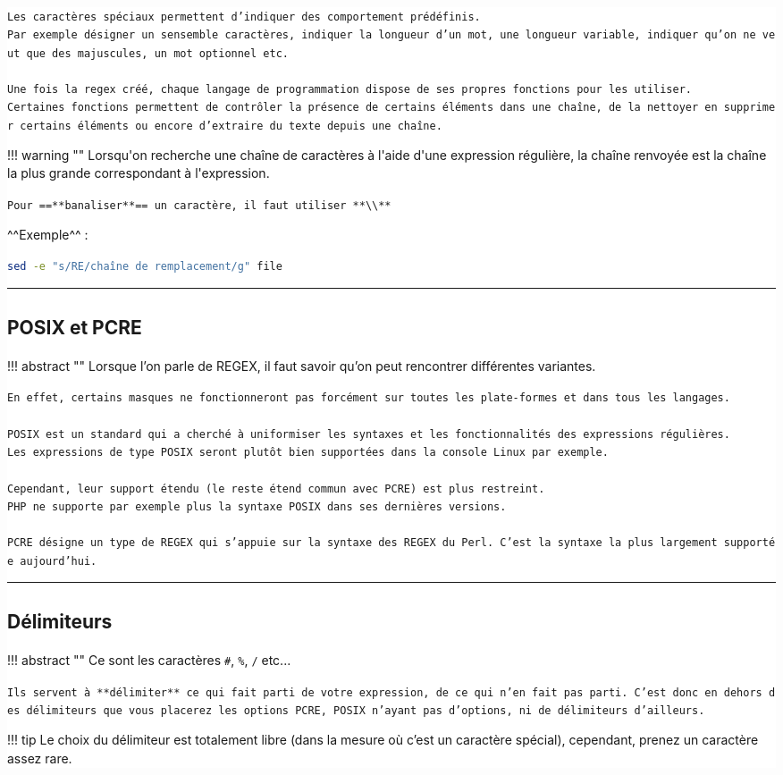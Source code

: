     Les caractères spéciaux permettent d’indiquer des comportement prédéfinis.   
    Par exemple désigner un sensemble caractères, indiquer la longueur d’un mot, une longueur variable, indiquer qu’on ne veut que des majuscules, un mot optionnel etc.
    
    Une fois la regex créé, chaque langage de programmation dispose de ses propres fonctions pour les utiliser.   
    Certaines fonctions permettent de contrôler la présence de certains éléments dans une chaîne, de la nettoyer en supprimer certains éléments ou encore d’extraire du texte depuis une chaîne.

!!! warning ""
    Lorsqu'on recherche une chaîne de caractères à l'aide d'une expression régulière, la chaîne renvoyée est la chaîne la plus grande correspondant à l'expression.  
    
    Pour ==**banaliser**== un caractère, il faut utiliser **\\** 
    

^^Exemple^^ :  

````bash
sed -e "s/RE/chaîne de remplacement/g" file 
````
    
---
    
## POSIX et PCRE

!!! abstract ""
    Lorsque l’on parle de REGEX, il faut savoir qu’on peut rencontrer différentes variantes.   
    
    En effet, certains masques ne fonctionneront pas forcément sur toutes les plate-formes et dans tous les langages.
    
    POSIX est un standard qui a cherché à uniformiser les syntaxes et les fonctionnalités des expressions régulières.   
    Les expressions de type POSIX seront plutôt bien supportées dans la console Linux par exemple.
    
    Cependant, leur support étendu (le reste étend commun avec PCRE) est plus restreint.   
    PHP ne supporte par exemple plus la syntaxe POSIX dans ses dernières versions.
    
    PCRE désigne un type de REGEX qui s’appuie sur la syntaxe des REGEX du Perl. C’est la syntaxe la plus largement supportée aujourd’hui.  

--- 

## Délimiteurs

!!! abstract ""
    Ce sont les caractères ```#```, ```%```, ```/``` etc...
    
    Ils servent à **délimiter** ce qui fait parti de votre expression, de ce qui n’en fait pas parti. C’est donc en dehors des délimiteurs que vous placerez les options PCRE, POSIX n’ayant pas d’options, ni de délimiteurs d’ailleurs.  

!!! tip 
    Le choix du délimiteur est totalement libre (dans la mesure où c’est un caractère spécial), cependant, prenez un caractère assez rare.   
    